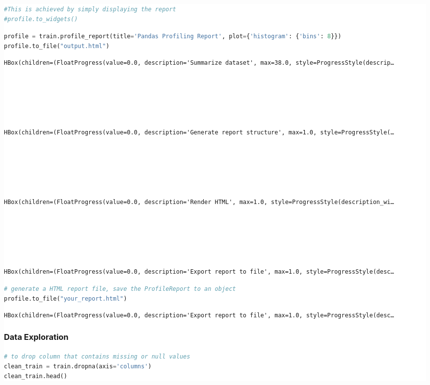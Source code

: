 
```python
#This is achieved by simply displaying the report
#profile.to_widgets()
```


```python
profile = train.profile_report(title='Pandas Profiling Report', plot={'histogram': {'bins': 8}})
profile.to_file("output.html")
```


    HBox(children=(FloatProgress(value=0.0, description='Summarize dataset', max=38.0, style=ProgressStyle(descrip…


    
    


    HBox(children=(FloatProgress(value=0.0, description='Generate report structure', max=1.0, style=ProgressStyle(…


    
    


    HBox(children=(FloatProgress(value=0.0, description='Render HTML', max=1.0, style=ProgressStyle(description_wi…


    
    


    HBox(children=(FloatProgress(value=0.0, description='Export report to file', max=1.0, style=ProgressStyle(desc…


    
    


```python
# generate a HTML report file, save the ProfileReport to an object
profile.to_file("your_report.html")
```


    HBox(children=(FloatProgress(value=0.0, description='Export report to file', max=1.0, style=ProgressStyle(desc…


    
    

### Data Exploration


```python
# to drop column that contains missing or null values
clean_train = train.dropna(axis='columns')
clean_train.head() 
```




<div>
<style scoped>
    .dataframe tbody tr th:only-of-type {
        vertical-align: middle;
    }
